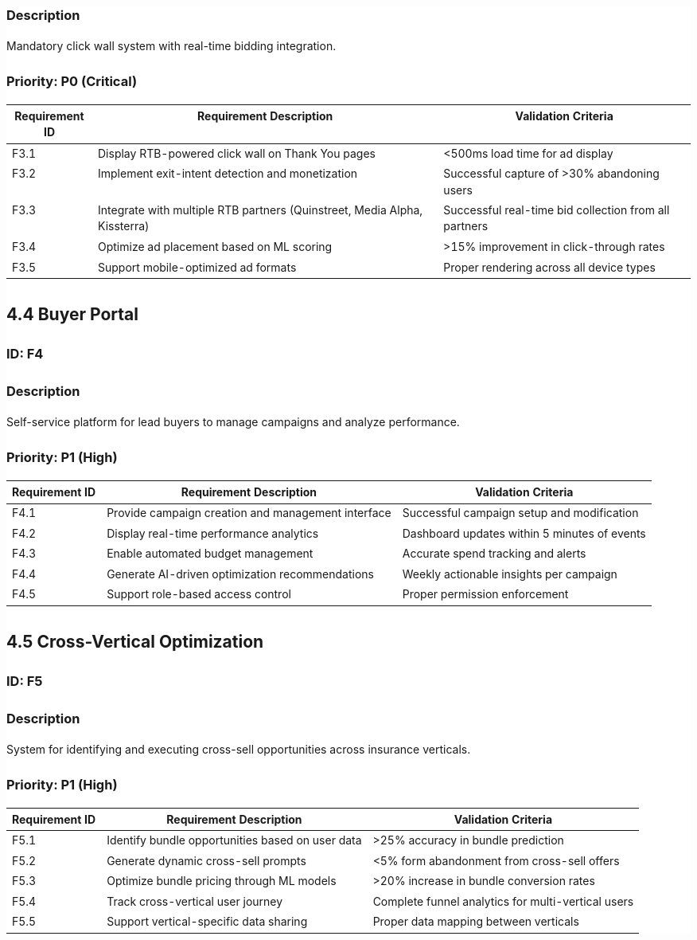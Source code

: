 ### Description

Mandatory click wall system with real-time bidding integration.

### Priority: P0 (Critical)

| Requirement ID | Requirement Description | Validation Criteria |
| --- | --- | --- |
| F3.1 | Display RTB-powered click wall on Thank You pages | \<500ms load time for ad display |
| F3.2 | Implement exit-intent detection and monetization | Successful capture of \>30% abandoning users |
| F3.3 | Integrate with multiple RTB partners (Quinstreet, Media Alpha, Kissterra) | Successful real-time bid collection from all partners |
| F3.4 | Optimize ad placement based on ML scoring | \>15% improvement in click-through rates |
| F3.5 | Support mobile-optimized ad formats | Proper rendering across all device types |

## 4.4 Buyer Portal

### ID: F4

### Description

Self-service platform for lead buyers to manage campaigns and analyze performance.

### Priority: P1 (High)

| Requirement ID | Requirement Description | Validation Criteria |
| --- | --- | --- |
| F4.1 | Provide campaign creation and management interface | Successful campaign setup and modification |
| F4.2 | Display real-time performance analytics | Dashboard updates within 5 minutes of events |
| F4.3 | Enable automated budget management | Accurate spend tracking and alerts |
| F4.4 | Generate AI-driven optimization recommendations | Weekly actionable insights per campaign |
| F4.5 | Support role-based access control | Proper permission enforcement |

## 4.5 Cross-Vertical Optimization

### ID: F5

### Description

System for identifying and executing cross-sell opportunities across insurance verticals.

### Priority: P1 (High)

| Requirement ID | Requirement Description | Validation Criteria |
| --- | --- | --- |
| F5.1 | Identify bundle opportunities based on user data | \>25% accuracy in bundle prediction |
| F5.2 | Generate dynamic cross-sell prompts | \<5% form abandonment from cross-sell offers |
| F5.3 | Optimize bundle pricing through ML models | \>20% increase in bundle conversion rates |
| F5.4 | Track cross-vertical user journey | Complete funnel analytics for multi-vertical users |
| F5.5 | Support vertical-specific data sharing | Proper data mapping between verticals |
